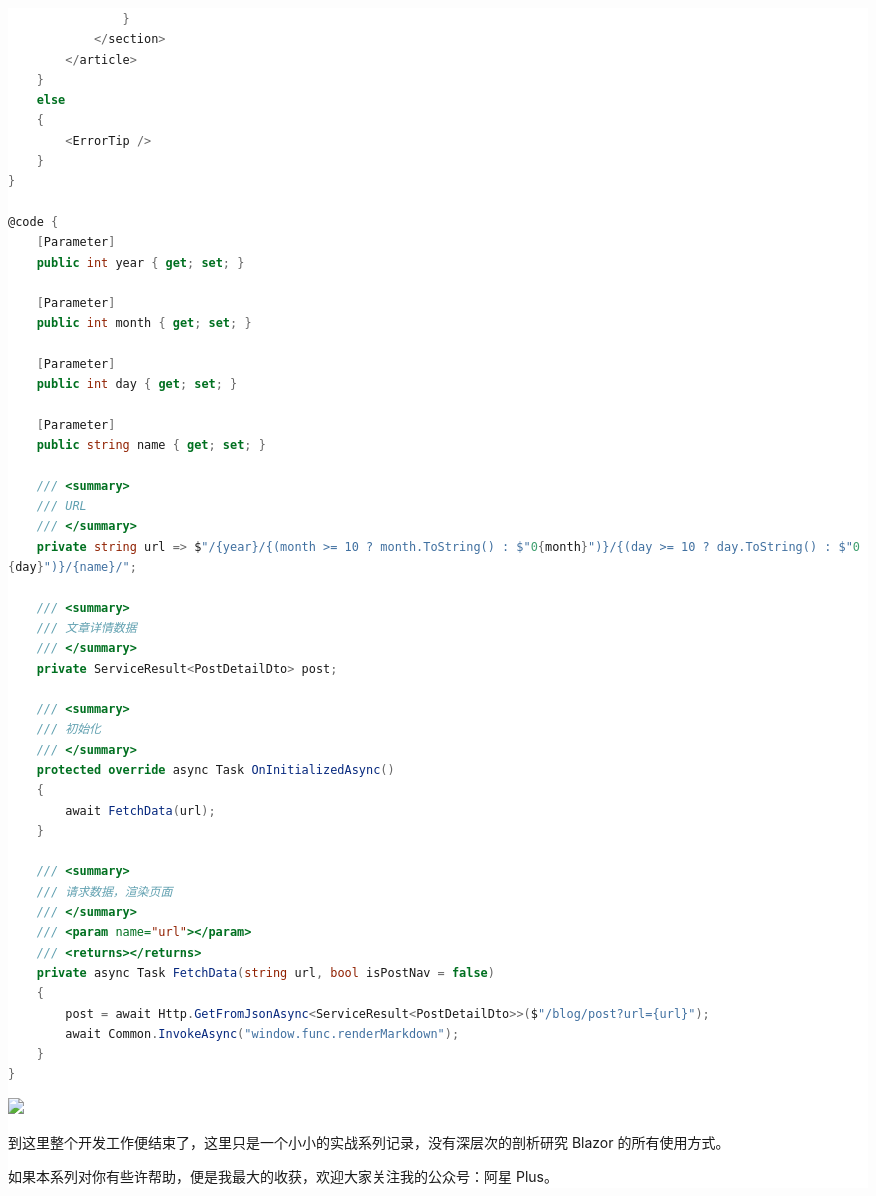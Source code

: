 ```csharp
                }
            </section>
        </article>
    }
    else
    {
        <ErrorTip />
    }
}

@code {
    [Parameter]
    public int year { get; set; }

    [Parameter]
    public int month { get; set; }

    [Parameter]
    public int day { get; set; }

    [Parameter]
    public string name { get; set; }

    /// <summary>
    /// URL
    /// </summary>
    private string url => $"/{year}/{(month >= 10 ? month.ToString() : $"0{month}")}/{(day >= 10 ? day.ToString() : $"0{day}")}/{name}/";

    /// <summary>
    /// 文章详情数据
    /// </summary>
    private ServiceResult<PostDetailDto> post;

    /// <summary>
    /// 初始化
    /// </summary>
    protected override async Task OnInitializedAsync()
    {
        await FetchData(url);
    }

    /// <summary>
    /// 请求数据，渲染页面
    /// </summary>
    /// <param name="url"></param>
    /// <returns></returns>
    private async Task FetchData(string url, bool isPostNav = false)
    {
        post = await Http.GetFromJsonAsync<ServiceResult<PostDetailDto>>($"/blog/post?url={url}");
        await Common.InvokeAsync("window.func.renderMarkdown");
    }
}
```

![ ](/images/abp/blazor-bestpractice-9-02.gif)

到这里整个开发工作便结束了，这里只是一个小小的实战系列记录，没有深层次的剖析研究 Blazor 的所有使用方式。

如果本系列对你有些许帮助，便是我最大的收获，欢迎大家关注我的公众号：阿星 Plus。
